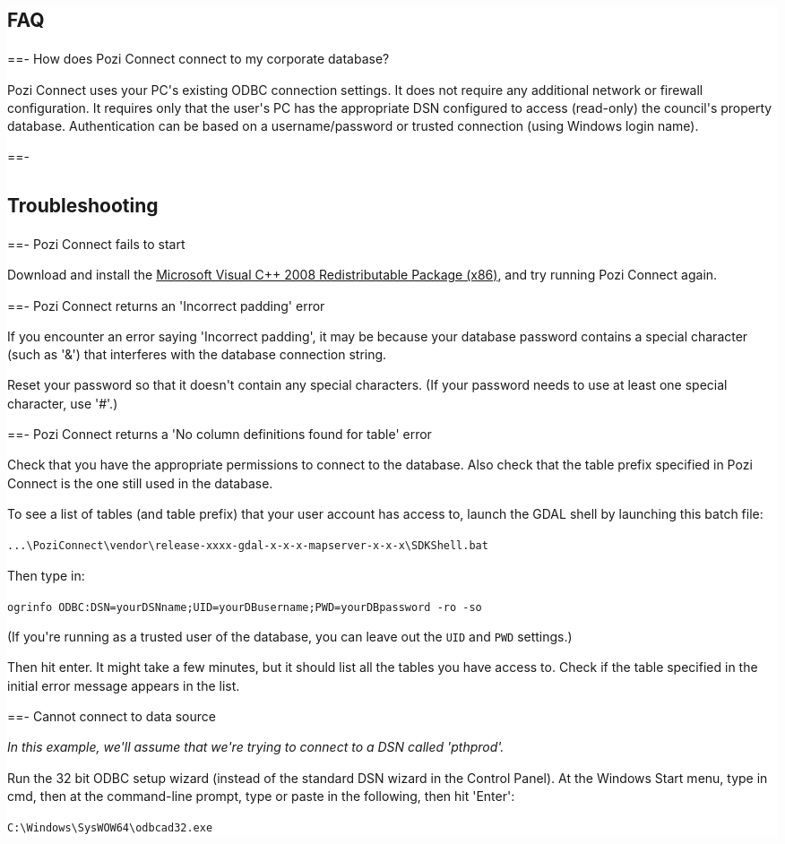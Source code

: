 ## FAQ

==- How does Pozi Connect connect to my corporate database?

  Pozi Connect uses your PC's existing ODBC connection settings. It does not require any additional network or firewall configuration. It requires only that the user's PC has the appropriate DSN configured to access (read-only) the council's property database. Authentication can be based on a username/password or trusted connection (using Windows login name).

==-

## Troubleshooting

==- Pozi Connect fails to start

  Download and install the [Microsoft Visual C++ 2008 Redistributable Package (x86)](https://www.microsoft.com/en-au/download/details.aspx?id=11895), and try running Pozi Connect again.

==- Pozi Connect returns an 'Incorrect padding' error

  If you encounter an error saying 'Incorrect padding', it may be because your database password contains a special character (such as '&') that interferes with the database connection string.

  Reset your password so that it doesn't contain any special characters. (If your password needs to use at least one special character, use '#'.)

==- Pozi Connect returns a 'No column definitions found for table' error

  Check that you have the appropriate permissions to connect to the database. Also check that the table prefix specified in Pozi Connect is the one still used in the database.

  To see a list of tables (and table prefix) that your user account has access to, launch the GDAL shell by launching this batch file:

  ```
  ...\PoziConnect\vendor\release-xxxx-gdal-x-x-x-mapserver-x-x-x\SDKShell.bat
  ```

  Then type in:

  ```
  ogrinfo ODBC:DSN=yourDSNname;UID=yourDBusername;PWD=yourDBpassword -ro -so
  ```

  (If you're running as a trusted user of the database, you can leave out the `UID` and `PWD` settings.)

  Then hit enter. It might take a few minutes, but it should list all the tables you have access to. Check if the table specified in the initial error message appears in the list.

  ==- Cannot connect to data source

  *In this example, we'll assume that we're trying to connect to a DSN called 'pthprod'.*

  Run the 32 bit ODBC setup wizard (instead of the standard DSN wizard in the Control Panel). At the Windows Start menu, type in cmd, then at the command-line prompt, type or paste in the following, then hit 'Enter':

  `C:\Windows\SysWOW64\odbcad32.exe`
